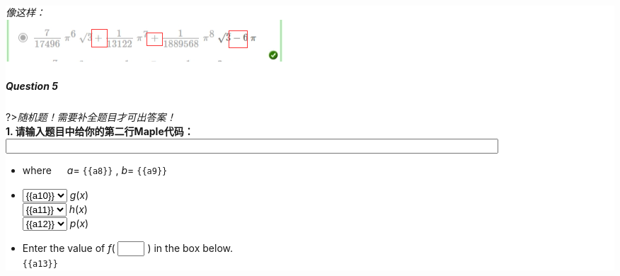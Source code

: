   _像这样：_<br>![logo](./work04png3.png)

##### Question 5

?>_随机题！需要补全题目才可出答案！_<br> **1. 请输入题目中给你的第二行Maple代码：**<br> <input style="width: 80%" v-model="i8" v-on:input="calsq3()">  

  * where &emsp; $a =$ <code>{{a8}}</code> , $b =$ <code>{{a9}}</code>

  * <select><option>{{a10}}</option></select> $g(x)$<br><select><option>{{a11}}</option></select> $h(x)$<br><select><option>{{a12}}</option></select> $p(x)$

  * Enter the value of $f($ <input style="width: 30px" v-model="i9" v-on:input="calsq3()"> $)$ in the box below.<br> <code>{{a13}}</code>


</div>


<script>

  new Vue({
    el: '#t5q1',
    // Options...
    data () {
      return {
        i1:0,
        i2:0,
        i3:0,
        i4:0,
        i5:0,
        i6:0,
        i7:"例如：p:= x^6-9*x^5+21*x^4+13*x^3-90*x^2+96*x-32;",
        i8:"例如：f := x -> piecewise(x < -2,-(x+2)^2,x < 2,1,(x-3)^2);",        
        i9:0,

        a1:0,
        a2:0,
        a3:0,
        a4:0,
        a5:0,
        a6:0,
        a7:0,
        a8:0,
        a9:0,
        a10:0,
        a11:0,
        a12:0,
        a13:0,
      }
    },
    methods: {
      calsq1() {
      },
      calsq2() {
        this.a6 = (Math.acos(this.i6)).toPrecision(15);
        var text = this.i7.replaceAll("p","").replaceAll(":","").replaceAll("=","").replaceAll(" ","").replaceAll(";","").replaceAll("例如：","");
        this.a7 = "factor("+ text +");"
